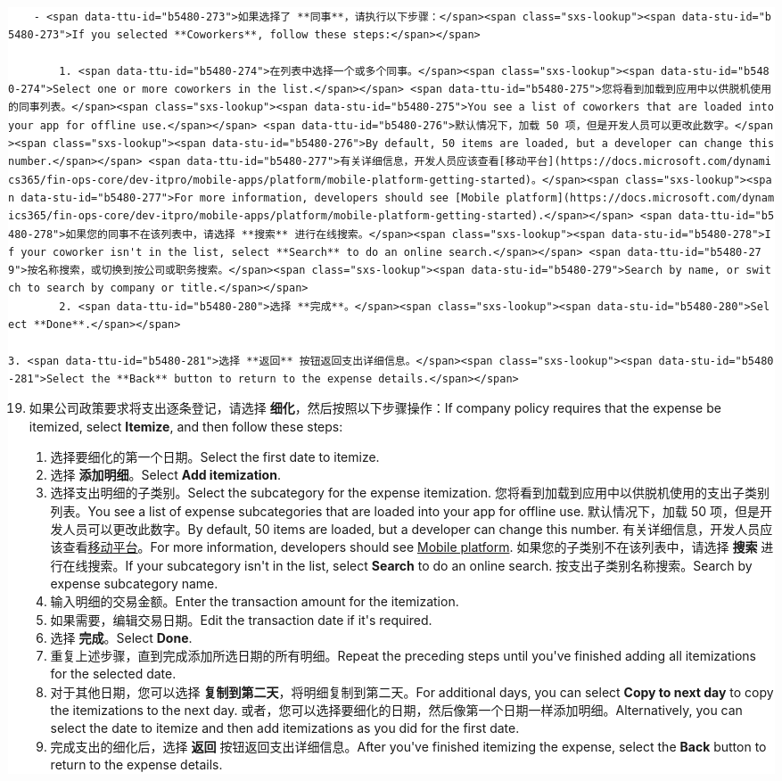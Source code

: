         - <span data-ttu-id="b5480-273">如果选择了 **同事**，请执行以下步骤：</span><span class="sxs-lookup"><span data-stu-id="b5480-273">If you selected **Coworkers**, follow these steps:</span></span>

            1. <span data-ttu-id="b5480-274">在列表中选择一个或多个同事。</span><span class="sxs-lookup"><span data-stu-id="b5480-274">Select one or more coworkers in the list.</span></span> <span data-ttu-id="b5480-275">您将看到加载到应用中以供脱机使用的同事列表。</span><span class="sxs-lookup"><span data-stu-id="b5480-275">You see a list of coworkers that are loaded into your app for offline use.</span></span> <span data-ttu-id="b5480-276">默认情况下，加载 50 项，但是开发人员可以更改此数字。</span><span class="sxs-lookup"><span data-stu-id="b5480-276">By default, 50 items are loaded, but a developer can change this number.</span></span> <span data-ttu-id="b5480-277">有关详细信息，开发人员应该查看[移动平台](https://docs.microsoft.com/dynamics365/fin-ops-core/dev-itpro/mobile-apps/platform/mobile-platform-getting-started)。</span><span class="sxs-lookup"><span data-stu-id="b5480-277">For more information, developers should see [Mobile platform](https://docs.microsoft.com/dynamics365/fin-ops-core/dev-itpro/mobile-apps/platform/mobile-platform-getting-started).</span></span> <span data-ttu-id="b5480-278">如果您的同事不在该列表中，请选择 **搜索** 进行在线搜索。</span><span class="sxs-lookup"><span data-stu-id="b5480-278">If your coworker isn't in the list, select **Search** to do an online search.</span></span> <span data-ttu-id="b5480-279">按名称搜索，或切换到按公司或职务搜索。</span><span class="sxs-lookup"><span data-stu-id="b5480-279">Search by name, or switch to search by company or title.</span></span>
            2. <span data-ttu-id="b5480-280">选择 **完成**。</span><span class="sxs-lookup"><span data-stu-id="b5480-280">Select **Done**.</span></span>

    3. <span data-ttu-id="b5480-281">选择 **返回** 按钮返回支出详细信息。</span><span class="sxs-lookup"><span data-stu-id="b5480-281">Select the **Back** button to return to the expense details.</span></span>

19. <span data-ttu-id="b5480-282">如果公司政策要求将支出逐条登记，请选择 **细化**，然后按照以下步骤操作：</span><span class="sxs-lookup"><span data-stu-id="b5480-282">If company policy requires that the expense be itemized, select **Itemize**, and then follow these steps:</span></span>

    1. <span data-ttu-id="b5480-283">选择要细化的第一个日期。</span><span class="sxs-lookup"><span data-stu-id="b5480-283">Select the first date to itemize.</span></span>
    2. <span data-ttu-id="b5480-284">选择 **添加明细**。</span><span class="sxs-lookup"><span data-stu-id="b5480-284">Select **Add itemization**.</span></span>
    3. <span data-ttu-id="b5480-285">选择支出明细的子类别。</span><span class="sxs-lookup"><span data-stu-id="b5480-285">Select the subcategory for the expense itemization.</span></span> <span data-ttu-id="b5480-286">您将看到加载到应用中以供脱机使用的支出子类别列表。</span><span class="sxs-lookup"><span data-stu-id="b5480-286">You see a list of expense subcategories that are loaded into your app for offline use.</span></span> <span data-ttu-id="b5480-287">默认情况下，加载 50 项，但是开发人员可以更改此数字。</span><span class="sxs-lookup"><span data-stu-id="b5480-287">By default, 50 items are loaded, but a developer can change this number.</span></span> <span data-ttu-id="b5480-288">有关详细信息，开发人员应该查看[移动平台](https://docs.microsoft.com/dynamics365/fin-ops-core/dev-itpro/mobile-apps/platform/mobile-platform-getting-started)。</span><span class="sxs-lookup"><span data-stu-id="b5480-288">For more information, developers should see [Mobile platform](https://docs.microsoft.com/dynamics365/fin-ops-core/dev-itpro/mobile-apps/platform/mobile-platform-getting-started).</span></span> <span data-ttu-id="b5480-289">如果您的子类别不在该列表中，请选择 **搜索** 进行在线搜索。</span><span class="sxs-lookup"><span data-stu-id="b5480-289">If your subcategory isn't in the list, select **Search** to do an online search.</span></span> <span data-ttu-id="b5480-290">按支出子类别名称搜索。</span><span class="sxs-lookup"><span data-stu-id="b5480-290">Search by expense subcategory name.</span></span>
    4. <span data-ttu-id="b5480-291">输入明细的交易金额。</span><span class="sxs-lookup"><span data-stu-id="b5480-291">Enter the transaction amount for the itemization.</span></span>
    5. <span data-ttu-id="b5480-292">如果需要，编辑交易日期。</span><span class="sxs-lookup"><span data-stu-id="b5480-292">Edit the transaction date if it's required.</span></span>
    6. <span data-ttu-id="b5480-293">选择 **完成**。</span><span class="sxs-lookup"><span data-stu-id="b5480-293">Select **Done**.</span></span>
    7. <span data-ttu-id="b5480-294">重复上述步骤，直到完成添加所选日期的所有明细。</span><span class="sxs-lookup"><span data-stu-id="b5480-294">Repeat the preceding steps until you've finished adding all itemizations for the selected date.</span></span>
    8. <span data-ttu-id="b5480-295">对于其他日期，您可以选择 **复制到第二天**，将明细复制到第二天。</span><span class="sxs-lookup"><span data-stu-id="b5480-295">For additional days, you can select **Copy to next day** to copy the itemizations to the next day.</span></span> <span data-ttu-id="b5480-296">或者，您可以选择要细化的日期，然后像第一个日期一样添加明细。</span><span class="sxs-lookup"><span data-stu-id="b5480-296">Alternatively, you can select the date to itemize and then add itemizations as you did for the first date.</span></span>
    9. <span data-ttu-id="b5480-297">完成支出的细化后，选择 **返回** 按钮返回支出详细信息。</span><span class="sxs-lookup"><span data-stu-id="b5480-297">After you've finished itemizing the expense, select the **Back** button to return to the expense details.</span></span>
